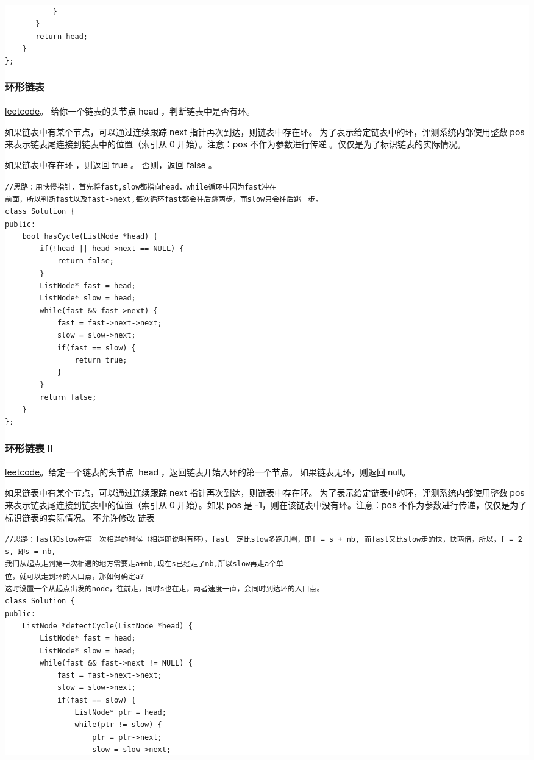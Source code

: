~~~
           }
       }
       return head;
    }
};
~~~

### 环形链表
[leetcode](https://leetcode-cn.com/problems/linked-list-cycle/)。
给你一个链表的头节点 head ，判断链表中是否有环。

如果链表中有某个节点，可以通过连续跟踪 next 指针再次到达，则链表中存在环。 为了表示给定链表中的环，评测系统内部使用整数 pos 来表示链表尾连接到链表中的位置（索引从 0 开始）。注意：pos 不作为参数进行传递 。仅仅是为了标识链表的实际情况。

如果链表中存在环 ，则返回 true 。 否则，返回 false 。
~~~
//思路：用快慢指针，首先将fast,slow都指向head，while循环中因为fast冲在  
前面，所以判断fast以及fast->next,每次循环fast都会往后跳两步，而slow只会往后跳一步。
class Solution {
public:
    bool hasCycle(ListNode *head) {
        if(!head || head->next == NULL) {
            return false;
        }
        ListNode* fast = head;
        ListNode* slow = head;
        while(fast && fast->next) {
            fast = fast->next->next;
            slow = slow->next;
            if(fast == slow) {
                return true;
            }
        }
        return false;
    }
};
~~~

### 环形链表 II
[leetcode](https://leetcode-cn.com/problems/linked-list-cycle-ii/)。给定一个链表的头节点  head ，返回链表开始入环的第一个节点。 如果链表无环，则返回 null。

如果链表中有某个节点，可以通过连续跟踪 next 指针再次到达，则链表中存在环。 为了表示给定链表中的环，评测系统内部使用整数 pos 来表示链表尾连接到链表中的位置（索引从 0 开始）。如果 pos 是 -1，则在该链表中没有环。注意：pos 不作为参数进行传递，仅仅是为了标识链表的实际情况。
不允许修改 链表
~~~
//思路：fast和slow在第一次相遇的时候（相遇即说明有环），fast一定比slow多跑几圈，即f = s + nb, 而fast又比slow走的快，快两倍，所以，f = 2s, 即s = nb,
我们从起点走到第一次相遇的地方需要走a+nb,现在s已经走了nb,所以slow再走a个单  
位，就可以走到环的入口点，那如何确定a?   
这时设置一个从起点出发的node，往前走，同时s也在走，两者速度一直，会同时到达环的入口点。
class Solution {
public:
    ListNode *detectCycle(ListNode *head) {
        ListNode* fast = head;
        ListNode* slow = head;
        while(fast && fast->next != NULL) {
            fast = fast->next->next;
            slow = slow->next;
            if(fast == slow) {
                ListNode* ptr = head;
                while(ptr != slow) {
                    ptr = ptr->next;
                    slow = slow->next;
~~~